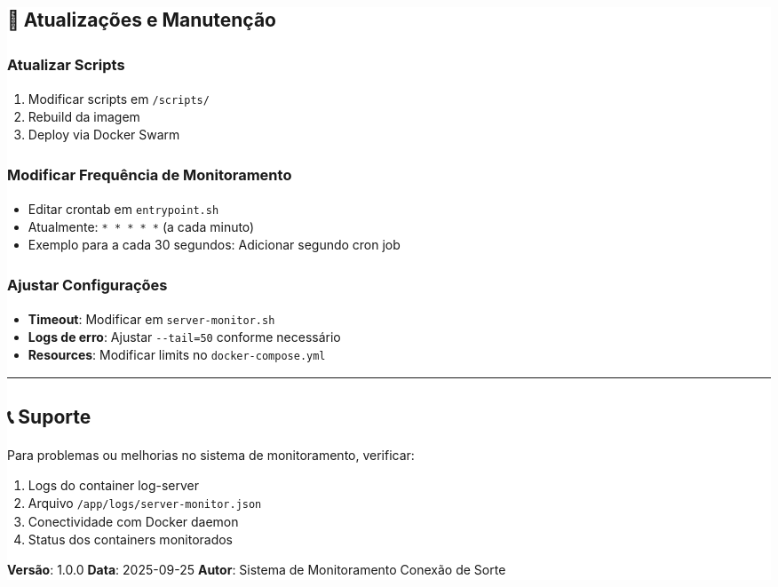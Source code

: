 ## 🔄 Atualizações e Manutenção

### Atualizar Scripts
1. Modificar scripts em `/scripts/`
2. Rebuild da imagem
3. Deploy via Docker Swarm

### Modificar Frequência de Monitoramento
- Editar crontab em `entrypoint.sh`
- Atualmente: `* * * * *` (a cada minuto)
- Exemplo para a cada 30 segundos: Adicionar segundo cron job

### Ajustar Configurações
- **Timeout**: Modificar em `server-monitor.sh`
- **Logs de erro**: Ajustar `--tail=50` conforme necessário
- **Resources**: Modificar limits no `docker-compose.yml`

---

## 📞 Suporte

Para problemas ou melhorias no sistema de monitoramento, verificar:
1. Logs do container log-server
2. Arquivo `/app/logs/server-monitor.json`
3. Conectividade com Docker daemon
4. Status dos containers monitorados

**Versão**: 1.0.0
**Data**: 2025-09-25
**Autor**: Sistema de Monitoramento Conexão de Sorte